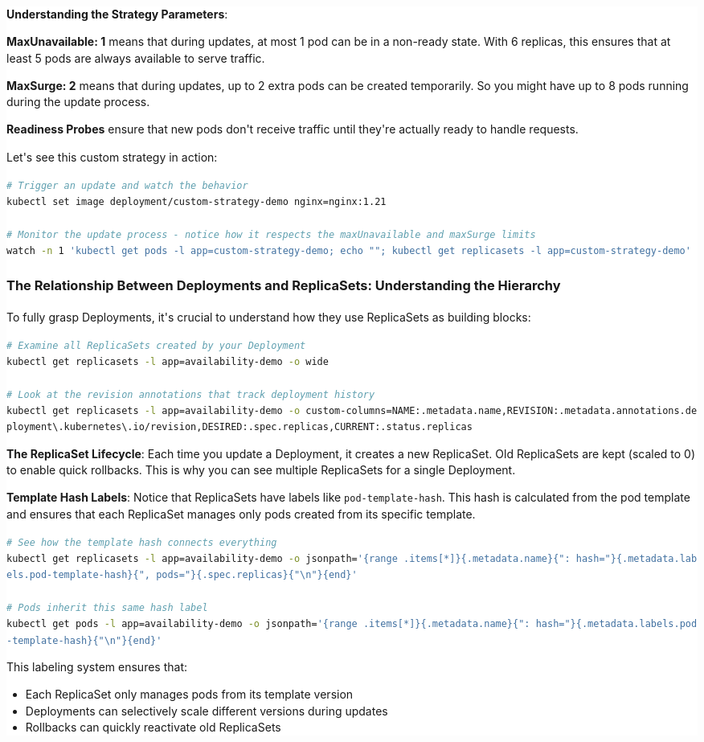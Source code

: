 **Understanding the Strategy Parameters**:

**MaxUnavailable: 1** means that during updates, at most 1 pod can be in a non-ready state. With 6 replicas, this ensures that at least 5 pods are always available to serve traffic.

**MaxSurge: 2** means that during updates, up to 2 extra pods can be created temporarily. So you might have up to 8 pods running during the update process.

**Readiness Probes** ensure that new pods don't receive traffic until they're actually ready to handle requests.

Let's see this custom strategy in action:

```bash
# Trigger an update and watch the behavior
kubectl set image deployment/custom-strategy-demo nginx=nginx:1.21

# Monitor the update process - notice how it respects the maxUnavailable and maxSurge limits
watch -n 1 'kubectl get pods -l app=custom-strategy-demo; echo ""; kubectl get replicasets -l app=custom-strategy-demo'
```

### The Relationship Between Deployments and ReplicaSets: Understanding the Hierarchy

To fully grasp Deployments, it's crucial to understand how they use ReplicaSets as building blocks:

```bash
# Examine all ReplicaSets created by your Deployment
kubectl get replicasets -l app=availability-demo -o wide

# Look at the revision annotations that track deployment history
kubectl get replicasets -l app=availability-demo -o custom-columns=NAME:.metadata.name,REVISION:.metadata.annotations.deployment\.kubernetes\.io/revision,DESIRED:.spec.replicas,CURRENT:.status.replicas
```

**The ReplicaSet Lifecycle**: Each time you update a Deployment, it creates a new ReplicaSet. Old ReplicaSets are kept (scaled to 0) to enable quick rollbacks. This is why you can see multiple ReplicaSets for a single Deployment.

**Template Hash Labels**: Notice that ReplicaSets have labels like `pod-template-hash`. This hash is calculated from the pod template and ensures that each ReplicaSet manages only pods created from its specific template.

```bash
# See how the template hash connects everything
kubectl get replicasets -l app=availability-demo -o jsonpath='{range .items[*]}{.metadata.name}{": hash="}{.metadata.labels.pod-template-hash}{", pods="}{.spec.replicas}{"\n"}{end}'

# Pods inherit this same hash label
kubectl get pods -l app=availability-demo -o jsonpath='{range .items[*]}{.metadata.name}{": hash="}{.metadata.labels.pod-template-hash}{"\n"}{end}'
```

This labeling system ensures that:
- Each ReplicaSet only manages pods from its template version
- Deployments can selectively scale different versions during updates
- Rollbacks can quickly reactivate old ReplicaSets
